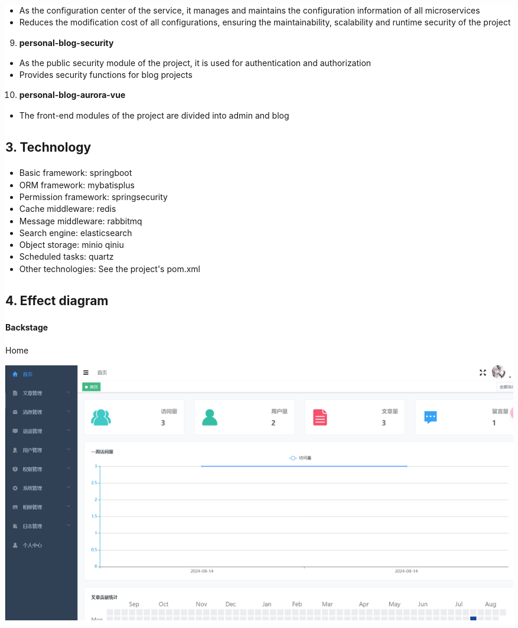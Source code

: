 - As the configuration center of the service, it manages and maintains the configuration information of all
  microservices
- Reduces the modification cost of all configurations, ensuring the maintainability, scalability and runtime security of
  the project

9. **personal-blog-security**

- As the public security module of the project, it is used for authentication and authorization
- Provides security functions for blog projects

10. **personal-blog-aurora-vue**

- The front-end modules of the project are divided into admin and blog

## 3. Technology

- Basic framework: springboot
- ORM framework: mybatisplus
- Permission framework: springsecurity
- Cache middleware: redis
- Message middleware: rabbitmq
- Search engine: elasticsearch
- Object storage: minio qiniu
- Scheduled tasks: quartz
- Other technologies: See the project's pom.xml

## 4. Effect diagram

#### Backstage

Home

![image-20240818105501172](./assets/README/image-20240818105501172.png)
